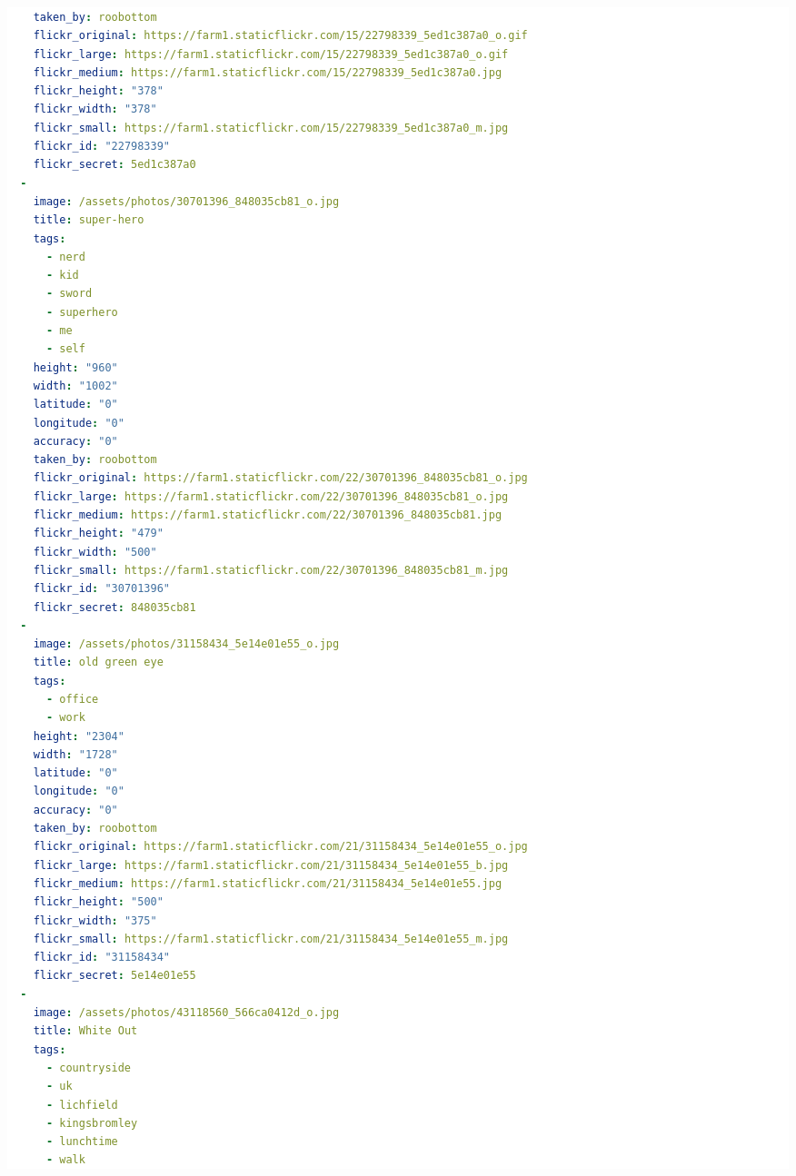 ```yaml
    taken_by: roobottom
    flickr_original: https://farm1.staticflickr.com/15/22798339_5ed1c387a0_o.gif
    flickr_large: https://farm1.staticflickr.com/15/22798339_5ed1c387a0_o.gif
    flickr_medium: https://farm1.staticflickr.com/15/22798339_5ed1c387a0.jpg
    flickr_height: "378"
    flickr_width: "378"
    flickr_small: https://farm1.staticflickr.com/15/22798339_5ed1c387a0_m.jpg
    flickr_id: "22798339"
    flickr_secret: 5ed1c387a0
  - 
    image: /assets/photos/30701396_848035cb81_o.jpg
    title: super-hero
    tags:
      - nerd
      - kid
      - sword
      - superhero
      - me
      - self
    height: "960"
    width: "1002"
    latitude: "0"
    longitude: "0"
    accuracy: "0"
    taken_by: roobottom
    flickr_original: https://farm1.staticflickr.com/22/30701396_848035cb81_o.jpg
    flickr_large: https://farm1.staticflickr.com/22/30701396_848035cb81_o.jpg
    flickr_medium: https://farm1.staticflickr.com/22/30701396_848035cb81.jpg
    flickr_height: "479"
    flickr_width: "500"
    flickr_small: https://farm1.staticflickr.com/22/30701396_848035cb81_m.jpg
    flickr_id: "30701396"
    flickr_secret: 848035cb81
  - 
    image: /assets/photos/31158434_5e14e01e55_o.jpg
    title: old green eye
    tags:
      - office
      - work
    height: "2304"
    width: "1728"
    latitude: "0"
    longitude: "0"
    accuracy: "0"
    taken_by: roobottom
    flickr_original: https://farm1.staticflickr.com/21/31158434_5e14e01e55_o.jpg
    flickr_large: https://farm1.staticflickr.com/21/31158434_5e14e01e55_b.jpg
    flickr_medium: https://farm1.staticflickr.com/21/31158434_5e14e01e55.jpg
    flickr_height: "500"
    flickr_width: "375"
    flickr_small: https://farm1.staticflickr.com/21/31158434_5e14e01e55_m.jpg
    flickr_id: "31158434"
    flickr_secret: 5e14e01e55
  - 
    image: /assets/photos/43118560_566ca0412d_o.jpg
    title: White Out
    tags:
      - countryside
      - uk
      - lichfield
      - kingsbromley
      - lunchtime
      - walk
```